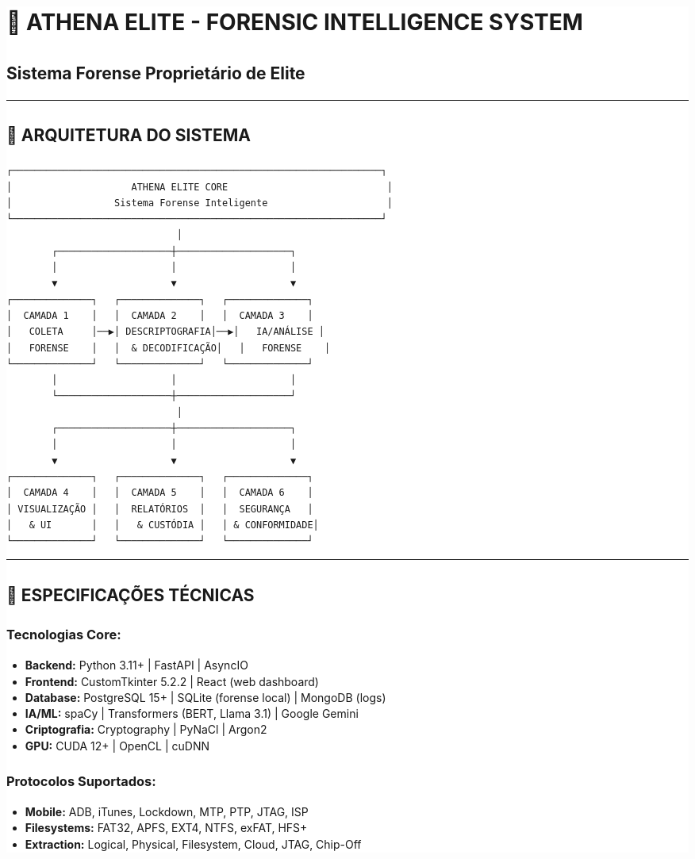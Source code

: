 # 🦅 ATHENA ELITE - FORENSIC INTELLIGENCE SYSTEM
## Sistema Forense Proprietário de Elite

---

## 📐 **ARQUITETURA DO SISTEMA**

```
┌─────────────────────────────────────────────────────────────────┐
│                     ATHENA ELITE CORE                            │
│                  Sistema Forense Inteligente                     │
└─────────────────────────────────────────────────────────────────┘
                              │
        ┌────────────────────┼────────────────────┐
        │                    │                    │
        ▼                    ▼                    ▼
┌──────────────┐   ┌──────────────┐   ┌──────────────┐
│  CAMADA 1    │   │  CAMADA 2    │   │  CAMADA 3    │
│   COLETA     │──▶│ DESCRIPTOGRAFIA│──▶│   IA/ANÁLISE │
│   FORENSE    │   │  & DECODIFICAÇÃO│   │   FORENSE    │
└──────────────┘   └──────────────┘   └──────────────┘
        │                    │                    │
        └────────────────────┼────────────────────┘
                              │
        ┌────────────────────┼────────────────────┐
        │                    │                    │
        ▼                    ▼                    ▼
┌──────────────┐   ┌──────────────┐   ┌──────────────┐
│  CAMADA 4    │   │  CAMADA 5    │   │  CAMADA 6    │
│ VISUALIZAÇÃO │   │  RELATÓRIOS  │   │  SEGURANÇA   │
│   & UI       │   │   & CUSTÓDIA │   │ & CONFORMIDADE│
└──────────────┘   └──────────────┘   └──────────────┘
```

---

## 🎯 **ESPECIFICAÇÕES TÉCNICAS**

### **Tecnologias Core:**
- **Backend:** Python 3.11+ | FastAPI | AsyncIO
- **Frontend:** CustomTkinter 5.2.2 | React (web dashboard)
- **Database:** PostgreSQL 15+ | SQLite (forense local) | MongoDB (logs)
- **IA/ML:** spaCy | Transformers (BERT, Llama 3.1) | Google Gemini
- **Criptografia:** Cryptography | PyNaCl | Argon2
- **GPU:** CUDA 12+ | OpenCL | cuDNN

### **Protocolos Suportados:**
- **Mobile:** ADB, iTunes, Lockdown, MTP, PTP, JTAG, ISP
- **Filesystems:** FAT32, APFS, EXT4, NTFS, exFAT, HFS+
- **Extraction:** Logical, Physical, Filesystem, Cloud, JTAG, Chip-Off
